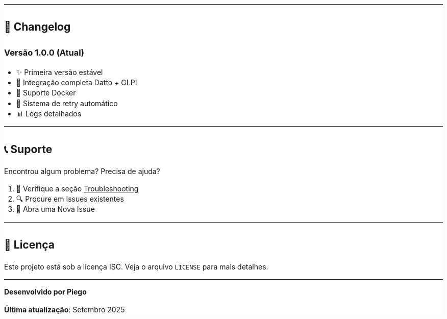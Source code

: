 
---

## 📝 Changelog

### Versão 1.0.0 (Atual)
- ✨ Primeira versão estável
- 🔌 Integração completa Datto + GLPI
- 🐳 Suporte Docker
- 🔄 Sistema de retry automático
- 📊 Logs detalhados

---


## 📞 Suporte

Encontrou algum problema? Precisa de ajuda?

1. 📖 Verifique a seção [Troubleshooting](#-troubleshooting)
2. 🔍 Procure em Issues existentes
3. 💬 Abra uma Nova Issue

---

## 📄 Licença

Este projeto está sob a licença ISC. Veja o arquivo `LICENSE` para mais detalhes.

---

**Desenvolvido por Piego**

**Última atualização**: Setembro 2025

